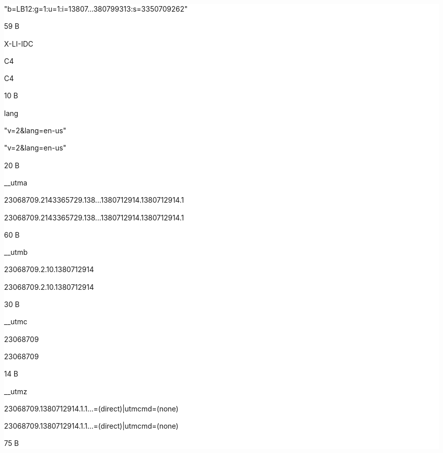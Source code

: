 "b=LB12:g=1:u=1:i=13807...380799313:s=3350709262"
    
59 B
  
  
  
  
X-LI-IDC
  
C4
  
C4
    
10 B
  
  
  
  
lang
  
"v=2&lang=en-us"
  
"v=2&lang=en-us"
    
20 B
  
  
  
  
__utma
  
23068709.2143365729.138...1380712914.1380712914.1
  
23068709.2143365729.138...1380712914.1380712914.1
    
60 B
  
  
  
  
__utmb
  
23068709.2.10.1380712914
  
23068709.2.10.1380712914
    
30 B
  
  
  
  
__utmc
  
23068709
  
23068709
    
14 B
  
  
  
  
__utmz
  
23068709.1380712914.1.1...=(direct)|utmcmd=(none)
  
23068709.1380712914.1.1...=(direct)|utmcmd=(none)
    
75 B
  
  